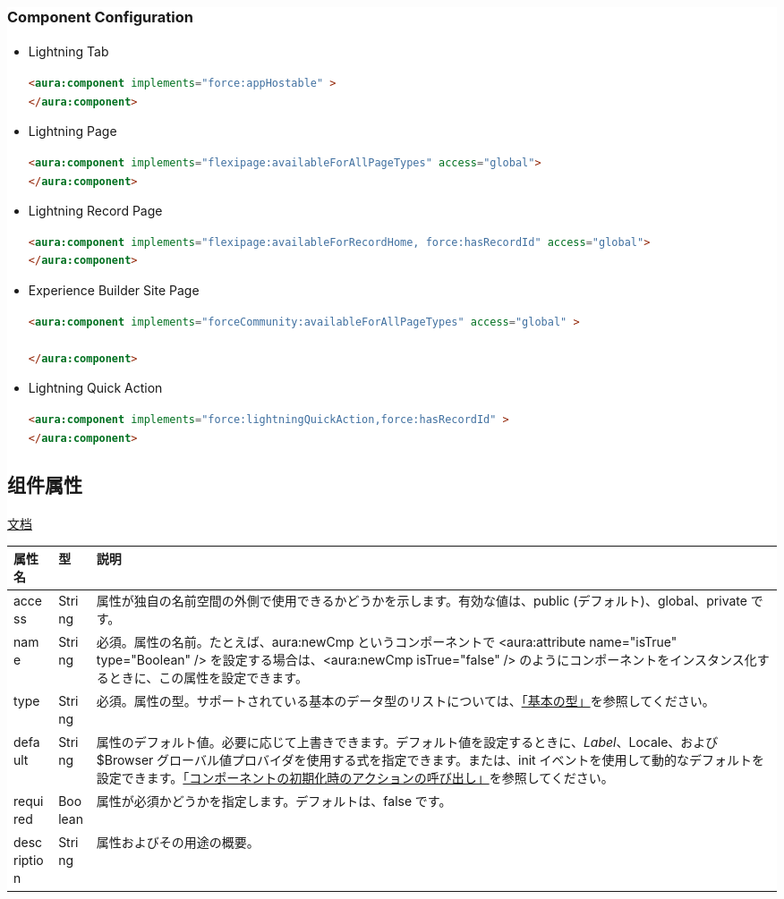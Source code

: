 ### Component Configuration

- Lightning Tab

  ```html
  <aura:component implements="force:appHostable" >	
  </aura:component>
  ```

- Lightning Page

  ```html
  <aura:component implements="flexipage:availableForAllPageTypes" access="global">
  </aura:component>
  ```

- Lightning Record Page

  ```html
  <aura:component implements="flexipage:availableForRecordHome, force:hasRecordId" access="global">
  </aura:component>
  ```

  

- Experience Builder Site Page

  ```html
  <aura:component implements="forceCommunity:availableForAllPageTypes" access="global" >
  	
  </aura:component>

- Lightning Quick Action

  ```html
  <aura:component implements="force:lightningQuickAction,force:hasRecordId" >	
  </aura:component>
  ```

## 组件属性

[文档](https://developer.salesforce.com/docs/atlas.en-us.234.0.lightning.meta/lightning/components_attributes.htm)

| **属性名**  | **型**  | **説明**                                                     |
| :---------- | :------ | :----------------------------------------------------------- |
| access      | String  | 属性が独自の名前空間の外側で使用できるかどうかを示します。有効な値は、public (デフォルト)、global、private です。 |
| name        | String  | 必須。属性の名前。たとえば、aura:newCmp というコンポーネントで <aura:attribute name="isTrue" type="Boolean" /> を設定する場合は、<aura:newCmp isTrue="false" /> のようにコンポーネントをインスタンス化するときに、この属性を設定できます。 |
| type        | String  | 必須。属性の型。サポートされている基本のデータ型のリストについては、[「基本の型」](https://developer.salesforce.com/docs/atlas.ja-jp.234.0.lightning.meta/lightning/ref_attr_types_basic.htm)を参照してください。 |
| default     | String  | 属性のデフォルト値。必要に応じて上書きできます。デフォルト値を設定するときに、$Label、$Locale、および $Browser グローバル値プロバイダを使用する式を指定できます。または、init イベントを使用して動的なデフォルトを設定できます。[「コンポーネントの初期化時のアクションの呼び出し」](https://developer.salesforce.com/docs/atlas.ja-jp.234.0.lightning.meta/lightning/js_cb_init_handler.htm)を参照してください。 |
| required    | Boolean | 属性が必須かどうかを指定します。デフォルトは、false です。   |
| description | String  | 属性およびその用途の概要。                                   |
